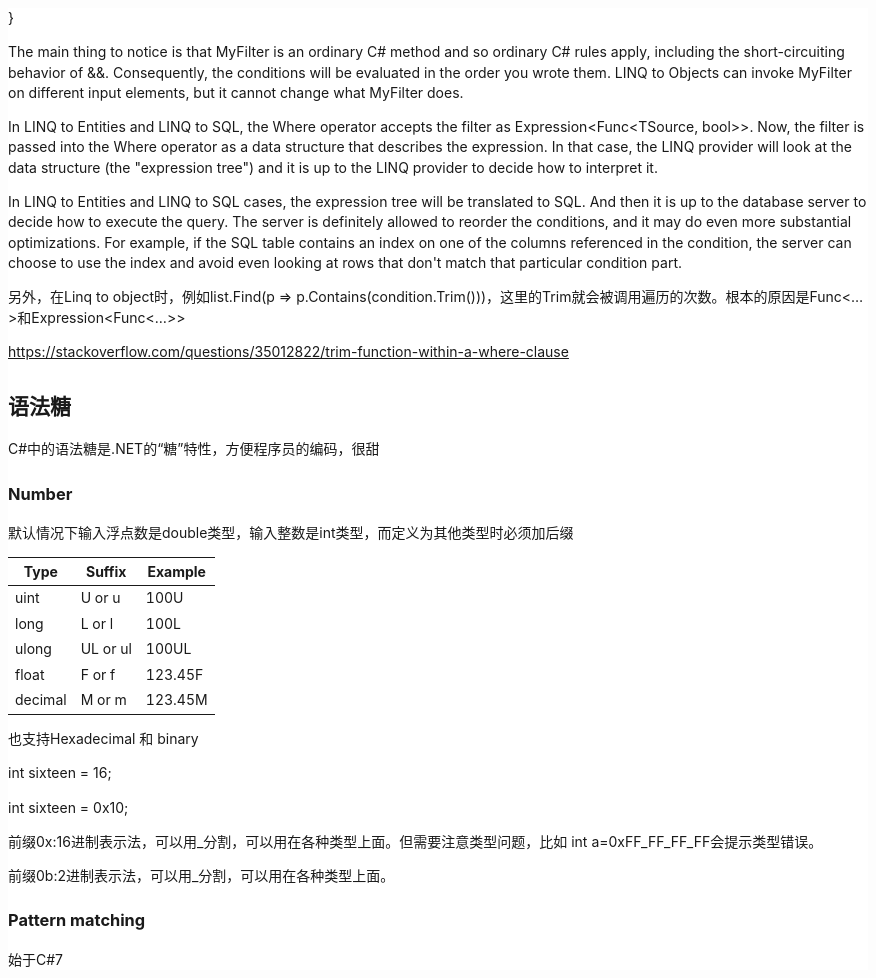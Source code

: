 }

The main thing to notice is that MyFilter is an ordinary C\# method and so ordinary C\# rules apply, including the short-circuiting behavior of &&. Consequently, the conditions will be evaluated in the order you wrote them. LINQ to Objects can invoke MyFilter on different input elements, but it cannot change what MyFilter does.

In LINQ to Entities and LINQ to SQL, the Where operator accepts the filter as Expression\<Func\<TSource, bool\>\>. Now, the filter is passed into the Where operator as a data structure that describes the expression. In that case, the LINQ provider will look at the data structure (the "expression tree") and it is up to the LINQ provider to decide how to interpret it.

In LINQ to Entities and LINQ to SQL cases, the expression tree will be translated to SQL. And then it is up to the database server to decide how to execute the query. The server is definitely allowed to reorder the conditions, and it may do even more substantial optimizations. For example, if the SQL table contains an index on one of the columns referenced in the condition, the server can choose to use the index and avoid even looking at rows that don't match that particular condition part.

另外，在Linq to object时，例如list.Find(p =\> p.Contains(condition.Trim()))，这里的Trim就会被调用遍历的次数。根本的原因是Func\<…\>和Expression\<Func\<…\>\>

<https://stackoverflow.com/questions/35012822/trim-function-within-a-where-clause>

## 语法糖

C\#中的语法糖是.NET的“糖”特性，方便程序员的编码，很甜

### Number

默认情况下输入浮点数是double类型，输入整数是int类型，而定义为其他类型时必须加后缀

| Type    | Suffix   | Example |
|---------|----------|---------|
| uint    | U or u   | 100U    |
| long    | L or l   | 100L    |
| ulong   | UL or ul | 100UL   |
| float   | F or f   | 123.45F |
| decimal | M or m   | 123.45M |

也支持Hexadecimal 和 binary

int sixteen = 16;

int sixteen = 0x10;

前缀0x:16进制表示法，可以用_分割，可以用在各种类型上面。但需要注意类型问题，比如 int a=0xFF_FF_FF_FF会提示类型错误。

前缀0b:2进制表示法，可以用_分割，可以用在各种类型上面。

### Pattern matching

始于C\#7
